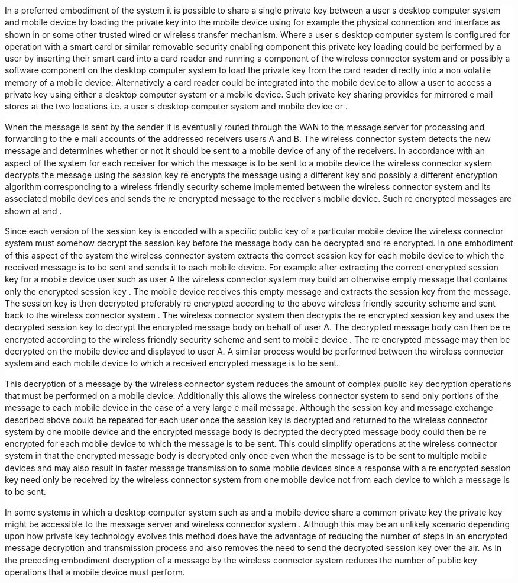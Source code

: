 In a preferred embodiment of the system it is possible to share a single private key between a user s desktop computer system and mobile device by loading the private key into the mobile device using for example the physical connection and interface as shown in or some other trusted wired or wireless transfer mechanism. Where a user s desktop computer system is configured for operation with a smart card or similar removable security enabling component this private key loading could be performed by a user by inserting their smart card into a card reader and running a component of the wireless connector system and or possibly a software component on the desktop computer system to load the private key from the card reader directly into a non volatile memory of a mobile device. Alternatively a card reader could be integrated into the mobile device to allow a user to access a private key using either a desktop computer system or a mobile device. Such private key sharing provides for mirrored e mail stores at the two locations i.e. a user s desktop computer system and mobile device or .

When the message is sent by the sender it is eventually routed through the WAN to the message server for processing and forwarding to the e mail accounts of the addressed receivers users A and B. The wireless connector system detects the new message and determines whether or not it should be sent to a mobile device of any of the receivers. In accordance with an aspect of the system for each receiver for which the message is to be sent to a mobile device the wireless connector system decrypts the message using the session key re encrypts the message using a different key and possibly a different encryption algorithm corresponding to a wireless friendly security scheme implemented between the wireless connector system and its associated mobile devices and sends the re encrypted message to the receiver s mobile device. Such re encrypted messages are shown at and .

Since each version of the session key is encoded with a specific public key of a particular mobile device the wireless connector system must somehow decrypt the session key before the message body can be decrypted and re encrypted. In one embodiment of this aspect of the system the wireless connector system extracts the correct session key for each mobile device to which the received message is to be sent and sends it to each mobile device. For example after extracting the correct encrypted session key for a mobile device user such as user A the wireless connector system may build an otherwise empty message that contains only the encrypted session key . The mobile device receives this empty message and extracts the session key from the message. The session key is then decrypted preferably re encrypted according to the above wireless friendly security scheme and sent back to the wireless connector system . The wireless connector system then decrypts the re encrypted session key and uses the decrypted session key to decrypt the encrypted message body on behalf of user A. The decrypted message body can then be re encrypted according to the wireless friendly security scheme and sent to mobile device . The re encrypted message may then be decrypted on the mobile device and displayed to user A. A similar process would be performed between the wireless connector system and each mobile device to which a received encrypted message is to be sent.

This decryption of a message by the wireless connector system reduces the amount of complex public key decryption operations that must be performed on a mobile device. Additionally this allows the wireless connector system to send only portions of the message to each mobile device in the case of a very large e mail message. Although the session key and message exchange described above could be repeated for each user once the session key is decrypted and returned to the wireless connector system by one mobile device and the encrypted message body is decrypted the decrypted message body could then be re encrypted for each mobile device to which the message is to be sent. This could simplify operations at the wireless connector system in that the encrypted message body is decrypted only once even when the message is to be sent to multiple mobile devices and may also result in faster message transmission to some mobile devices since a response with a re encrypted session key need only be received by the wireless connector system from one mobile device not from each device to which a message is to be sent.

In some systems in which a desktop computer system such as and a mobile device share a common private key the private key might be accessible to the message server and wireless connector system . Although this may be an unlikely scenario depending upon how private key technology evolves this method does have the advantage of reducing the number of steps in an encrypted message decryption and transmission process and also removes the need to send the decrypted session key over the air. As in the preceding embodiment decryption of a message by the wireless connector system reduces the number of public key operations that a mobile device must perform.
